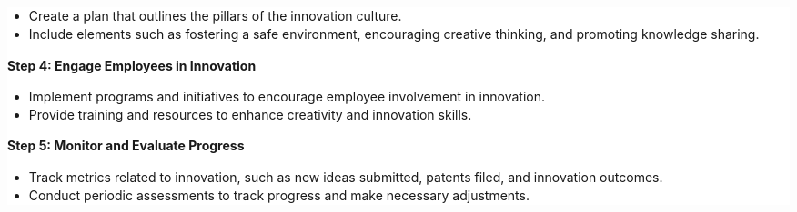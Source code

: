 * Create a plan that outlines the pillars of the innovation culture.
* Include elements such as fostering a safe environment, encouraging creative thinking, and promoting knowledge sharing.


**Step 4: Engage Employees in Innovation**

* Implement programs and initiatives to encourage employee involvement in innovation.
* Provide training and resources to enhance creativity and innovation skills.


**Step 5: Monitor and Evaluate Progress**

* Track metrics related to innovation, such as new ideas submitted, patents filed, and innovation outcomes.
* Conduct periodic assessments to track progress and make necessary adjustments.

